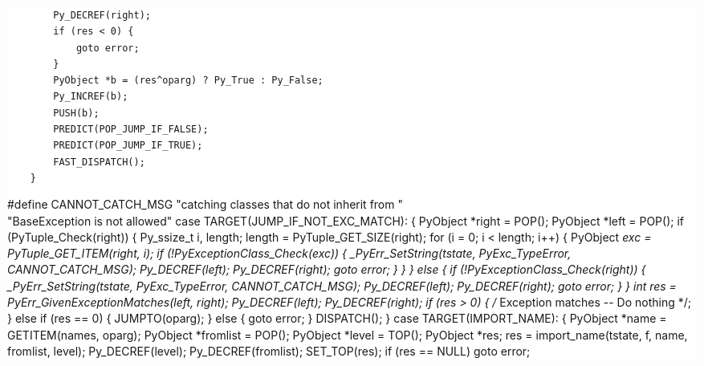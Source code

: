             Py_DECREF(right);
            if (res < 0) {
                goto error;
            }
            PyObject *b = (res^oparg) ? Py_True : Py_False;
            Py_INCREF(b);
            PUSH(b);
            PREDICT(POP_JUMP_IF_FALSE);
            PREDICT(POP_JUMP_IF_TRUE);
            FAST_DISPATCH();
        }
#define CANNOT_CATCH_MSG "catching classes that do not inherit from "\
                         "BaseException is not allowed"
        case TARGET(JUMP_IF_NOT_EXC_MATCH): {
            PyObject *right = POP();
            PyObject *left = POP();
            if (PyTuple_Check(right)) {
                Py_ssize_t i, length;
                length = PyTuple_GET_SIZE(right);
                for (i = 0; i < length; i++) {
                    PyObject *exc = PyTuple_GET_ITEM(right, i);
                    if (!PyExceptionClass_Check(exc)) {
                        _PyErr_SetString(tstate, PyExc_TypeError,
                                        CANNOT_CATCH_MSG);
                        Py_DECREF(left);
                        Py_DECREF(right);
                        goto error;
                    }
                }
            }
            else {
                if (!PyExceptionClass_Check(right)) {
                    _PyErr_SetString(tstate, PyExc_TypeError,
                                    CANNOT_CATCH_MSG);
                    Py_DECREF(left);
                    Py_DECREF(right);
                    goto error;
                }
            }
            int res = PyErr_GivenExceptionMatches(left, right);
            Py_DECREF(left);
            Py_DECREF(right);
            if (res > 0) {
                /* Exception matches -- Do nothing */;
            }
            else if (res == 0) {
                JUMPTO(oparg);
            }
            else {
                goto error;
            }
            DISPATCH();
        }
        case TARGET(IMPORT_NAME): {
            PyObject *name = GETITEM(names, oparg);
            PyObject *fromlist = POP();
            PyObject *level = TOP();
            PyObject *res;
            res = import_name(tstate, f, name, fromlist, level);
            Py_DECREF(level);
            Py_DECREF(fromlist);
            SET_TOP(res);
            if (res == NULL)
                goto error;